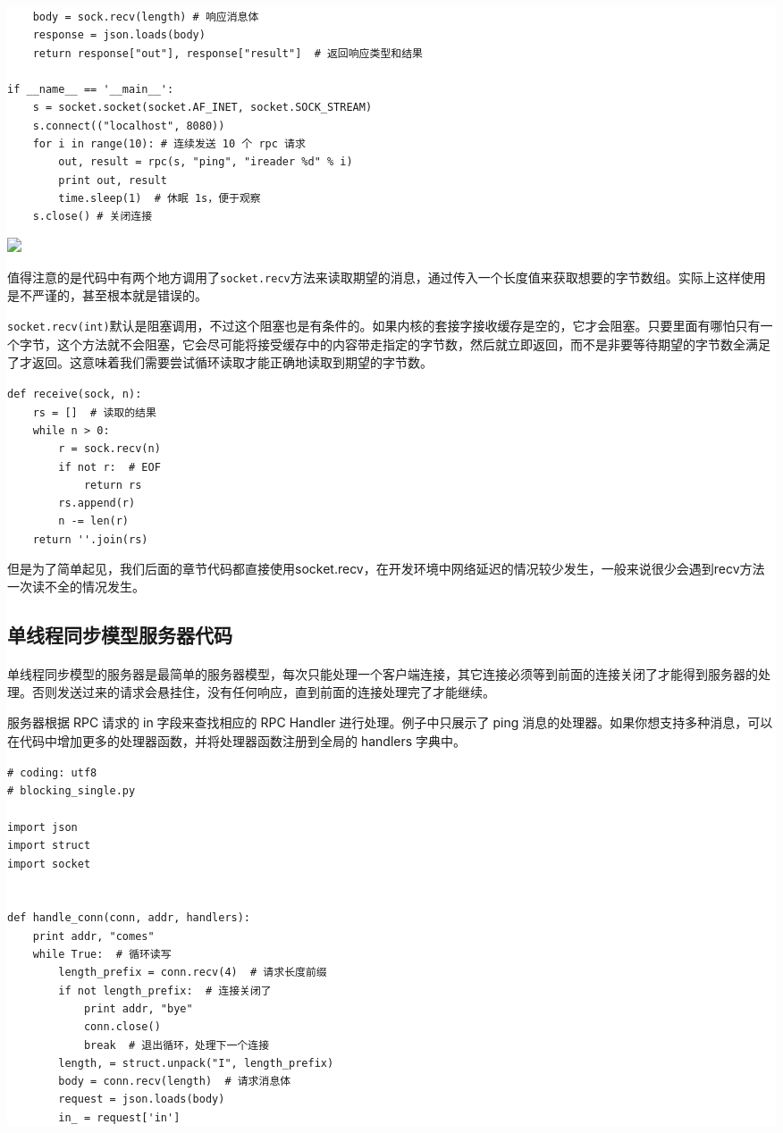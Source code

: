 ```
    body = sock.recv(length) # 响应消息体
    response = json.loads(body)
    return response["out"], response["result"]  # 返回响应类型和结果

if __name__ == '__main__':
    s = socket.socket(socket.AF_INET, socket.SOCK_STREAM)
    s.connect(("localhost", 8080))
    for i in range(10): # 连续发送 10 个 rpc 请求
        out, result = rpc(s, "ping", "ireader %d" % i)
        print out, result
        time.sleep(1)  # 休眠 1s，便于观察
    s.close() # 关闭连接

```

![](https://user-gold-cdn.xitu.io/2018/5/16/163680245ad03253?w=777&h=283&f=png&s=17566)

值得注意的是代码中有两个地方调用了`socket.recv`方法来读取期望的消息，通过传入一个长度值来获取想要的字节数组。实际上这样使用是不严谨的，甚至根本就是错误的。

`socket.recv(int)`默认是阻塞调用，不过这个阻塞也是有条件的。如果内核的套接字接收缓存是空的，它才会阻塞。只要里面有哪怕只有一个字节，这个方法就不会阻塞，它会尽可能将接受缓存中的内容带走指定的字节数，然后就立即返回，而不是非要等待期望的字节数全满足了才返回。这意味着我们需要尝试循环读取才能正确地读取到期望的字节数。

```
def receive(sock, n):
    rs = []  # 读取的结果
    while n > 0:
        r = sock.recv(n)
        if not r:  # EOF
            return rs
        rs.append(r)
        n -= len(r)
    return ''.join(rs)

```

但是为了简单起见，我们后面的章节代码都直接使用socket.recv，在开发环境中网络延迟的情况较少发生，一般来说很少会遇到recv方法一次读不全的情况发生。

## 单线程同步模型服务器代码

单线程同步模型的服务器是最简单的服务器模型，每次只能处理一个客户端连接，其它连接必须等到前面的连接关闭了才能得到服务器的处理。否则发送过来的请求会悬挂住，没有任何响应，直到前面的连接处理完了才能继续。

服务器根据 RPC 请求的 in 字段来查找相应的 RPC Handler 进行处理。例子中只展示了 ping 消息的处理器。如果你想支持多种消息，可以在代码中增加更多的处理器函数，并将处理器函数注册到全局的 handlers 字典中。

```
# coding: utf8
# blocking_single.py

import json
import struct
import socket


def handle_conn(conn, addr, handlers):
    print addr, "comes"
    while True:  # 循环读写
        length_prefix = conn.recv(4)  # 请求长度前缀
        if not length_prefix:  # 连接关闭了
            print addr, "bye"
            conn.close()
            break  # 退出循环，处理下一个连接
        length, = struct.unpack("I", length_prefix)
        body = conn.recv(length)  # 请求消息体  
        request = json.loads(body)
        in_ = request['in']
```